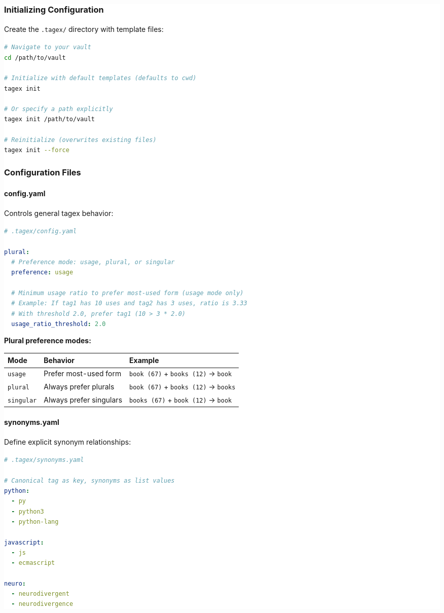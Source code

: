 ### Initializing Configuration

Create the `.tagex/` directory with template files:

```bash
# Navigate to your vault
cd /path/to/vault

# Initialize with default templates (defaults to cwd)
tagex init

# Or specify a path explicitly
tagex init /path/to/vault

# Reinitialize (overwrites existing files)
tagex init --force
```

### Configuration Files

#### config.yaml

Controls general tagex behavior:

```yaml
# .tagex/config.yaml

plural:
  # Preference mode: usage, plural, or singular
  preference: usage

  # Minimum usage ratio to prefer most-used form (usage mode only)
  # Example: If tag1 has 10 uses and tag2 has 3 uses, ratio is 3.33
  # With threshold 2.0, prefer tag1 (10 > 3 * 2.0)
  usage_ratio_threshold: 2.0
```

**Plural preference modes:**

| Mode | Behavior | Example |
|:-----|:---------|:--------|
| `usage` | Prefer most-used form | `book (67)` + `books (12)` → `book` |
| `plural` | Always prefer plurals | `book (67)` + `books (12)` → `books` |
| `singular` | Always prefer singulars | `books (67)` + `book (12)` → `book` |

#### synonyms.yaml

Define explicit synonym relationships:

```yaml
# .tagex/synonyms.yaml

# Canonical tag as key, synonyms as list values
python:
  - py
  - python3
  - python-lang

javascript:
  - js
  - ecmascript

neuro:
  - neurodivergent
  - neurodivergence
```